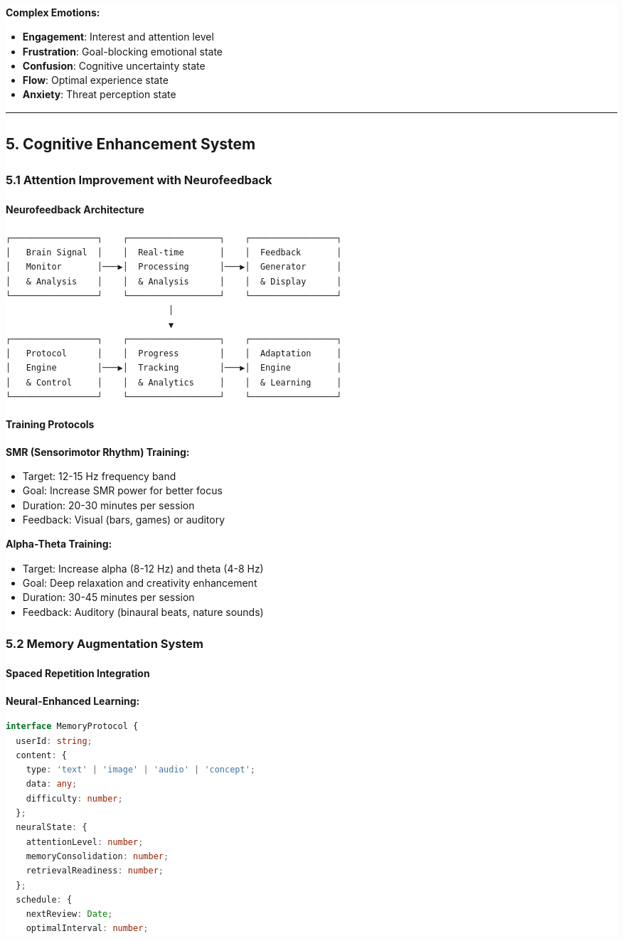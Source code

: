 **Complex Emotions:**
- **Engagement**: Interest and attention level
- **Frustration**: Goal-blocking emotional state
- **Confusion**: Cognitive uncertainty state
- **Flow**: Optimal experience state
- **Anxiety**: Threat perception state

---

## 5. Cognitive Enhancement System

### 5.1 Attention Improvement with Neurofeedback

#### Neurofeedback Architecture

```
┌─────────────────┐    ┌──────────────────┐    ┌─────────────────┐
│   Brain Signal  │    │  Real-time       │    │  Feedback       │
│   Monitor       │───▶│  Processing      │───▶│  Generator      │
│   & Analysis    │    │  & Analysis      │    │  & Display      │
└─────────────────┘    └──────────────────┘    └─────────────────┘
                                │
                                ▼
┌─────────────────┐    ┌──────────────────┐    ┌─────────────────┐
│   Protocol      │    │  Progress        │    │  Adaptation     │
│   Engine        │───▶│  Tracking        │───▶│  Engine         │
│   & Control     │    │  & Analytics     │    │  & Learning     │
└─────────────────┘    └──────────────────┘    └─────────────────┘
```

#### Training Protocols

**SMR (Sensorimotor Rhythm) Training:**
- Target: 12-15 Hz frequency band
- Goal: Increase SMR power for better focus
- Duration: 20-30 minutes per session
- Feedback: Visual (bars, games) or auditory

**Alpha-Theta Training:**
- Target: Increase alpha (8-12 Hz) and theta (4-8 Hz)
- Goal: Deep relaxation and creativity enhancement
- Duration: 30-45 minutes per session
- Feedback: Auditory (binaural beats, nature sounds)

### 5.2 Memory Augmentation System

#### Spaced Repetition Integration

**Neural-Enhanced Learning:**
```typescript
interface MemoryProtocol {
  userId: string;
  content: {
    type: 'text' | 'image' | 'audio' | 'concept';
    data: any;
    difficulty: number;
  };
  neuralState: {
    attentionLevel: number;
    memoryConsolidation: number;
    retrievalReadiness: number;
  };
  schedule: {
    nextReview: Date;
    optimalInterval: number;
```